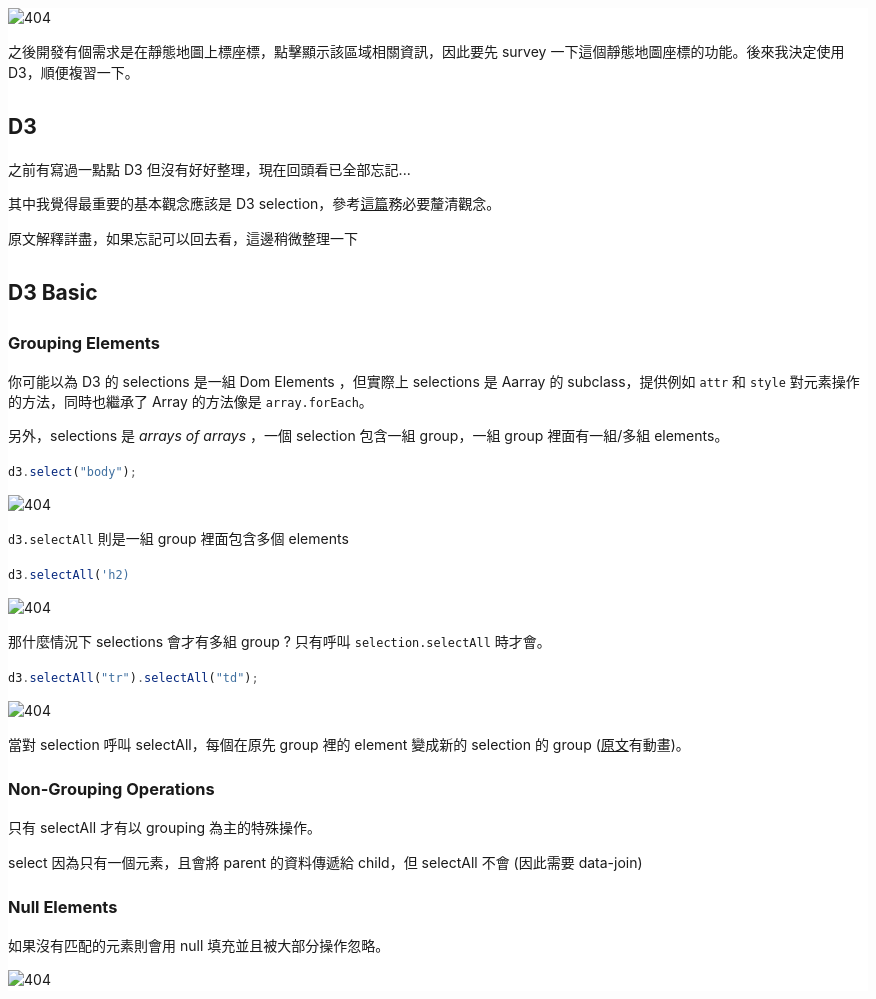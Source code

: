 ![404](/images/d3_note/ex.jpg)

之後開發有個需求是在靜態地圖上標座標，點擊顯示該區域相關資訊，因此要先 survey 一下這個靜態地圖座標的功能。後來我決定使用 D3，順便複習一下。

## D3

之前有寫過一點點 D3 但沒有好好整理，現在回頭看已全部忘記...

其中我覺得最重要的基本觀念應該是 D3 selection，參考[這篇][d3 ref]務必要釐清觀念。

原文解釋詳盡，如果忘記可以回去看，這邊稍微整理一下

## D3 Basic

### Grouping Elements

你可能以為 D3 的 selections 是一組 Dom Elements ，但實際上 selections 是 Aarray 的 subclass，提供例如 `attr` 和 `style` 對元素操作的方法，同時也繼承了 Array 的方法像是 `array.forEach`。

另外，selections 是 _arrays of arrays_ ，一個 selection 包含一組 group，一組 group 裡面有一組/多組 elements。

```javascript
d3.select("body");
```

![404](/images/d3_note/s1.jpg)

`d3.selectAll` 則是一組 group 裡面包含多個 elements

```javascript
d3.selectAll('h2)
```

![404](/images/d3_note/s2.jpg)

那什麼情況下 selections 會才有多組 group ? 只有呼叫 `selection.selectAll` 時才會。

```javascript
d3.selectAll("tr").selectAll("td");
```

![404](/images/d3_note/s3.jpg)

當對 selection 呼叫 selectAll，每個在原先 group 裡的 element 變成新的 selection 的 group ([原文][d3 ref]有動畫)。

### Non-Grouping Operations

只有 selectAll 才有以 grouping 為主的特殊操作。

select 因為只有一個元素，且會將 parent 的資料傳遞給 child，但 selectAll 不會 (因此需要 data-join)

### Null Elements

如果沒有匹配的元素則會用 null 填充並且被大部分操作忽略。

![404](/images/d3_note/null.jpg)


[d3 ref]: https://bost.ocks.org/mike/selection/
[l1]: http://blog.maxkit.com.tw/2016/06/d3js.html
[l2]: https://ithelp.ithome.com.tw/articles/10197467
[geo]: https://github.com/d3/d3-geo#d3-geo